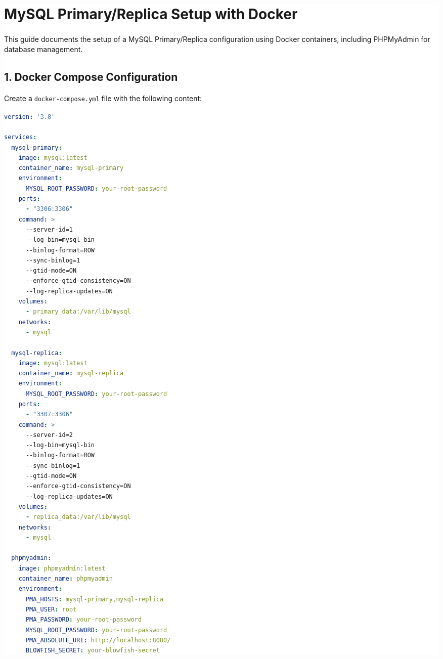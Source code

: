 # MySQL Primary/Replica Setup with Docker

This guide documents the setup of a MySQL Primary/Replica configuration using Docker containers, including PHPMyAdmin for database management.

## 1. Docker Compose Configuration

Create a `docker-compose.yml` file with the following content:

```yaml
version: '3.8'

services:
  mysql-primary:
    image: mysql:latest
    container_name: mysql-primary
    environment:
      MYSQL_ROOT_PASSWORD: your-root-password
    ports:
      - "3306:3306"
    command: >
      --server-id=1
      --log-bin=mysql-bin
      --binlog-format=ROW
      --sync-binlog=1
      --gtid-mode=ON
      --enforce-gtid-consistency=ON
      --log-replica-updates=ON
    volumes:
      - primary_data:/var/lib/mysql
    networks:
      - mysql

  mysql-replica:
    image: mysql:latest
    container_name: mysql-replica
    environment:
      MYSQL_ROOT_PASSWORD: your-root-password
    ports:
      - "3307:3306"
    command: >
      --server-id=2
      --log-bin=mysql-bin
      --binlog-format=ROW
      --sync-binlog=1
      --gtid-mode=ON
      --enforce-gtid-consistency=ON
      --log-replica-updates=ON
    volumes:
      - replica_data:/var/lib/mysql
    networks:
      - mysql

  phpmyadmin:
    image: phpmyadmin:latest
    container_name: phpmyadmin
    environment:
      PMA_HOSTS: mysql-primary,mysql-replica
      PMA_USER: root
      PMA_PASSWORD: your-root-password
      MYSQL_ROOT_PASSWORD: your-root-password
      PMA_ABSOLUTE_URI: http://localhost:8080/
      BLOWFISH_SECRET: your-blowfish-secret
```